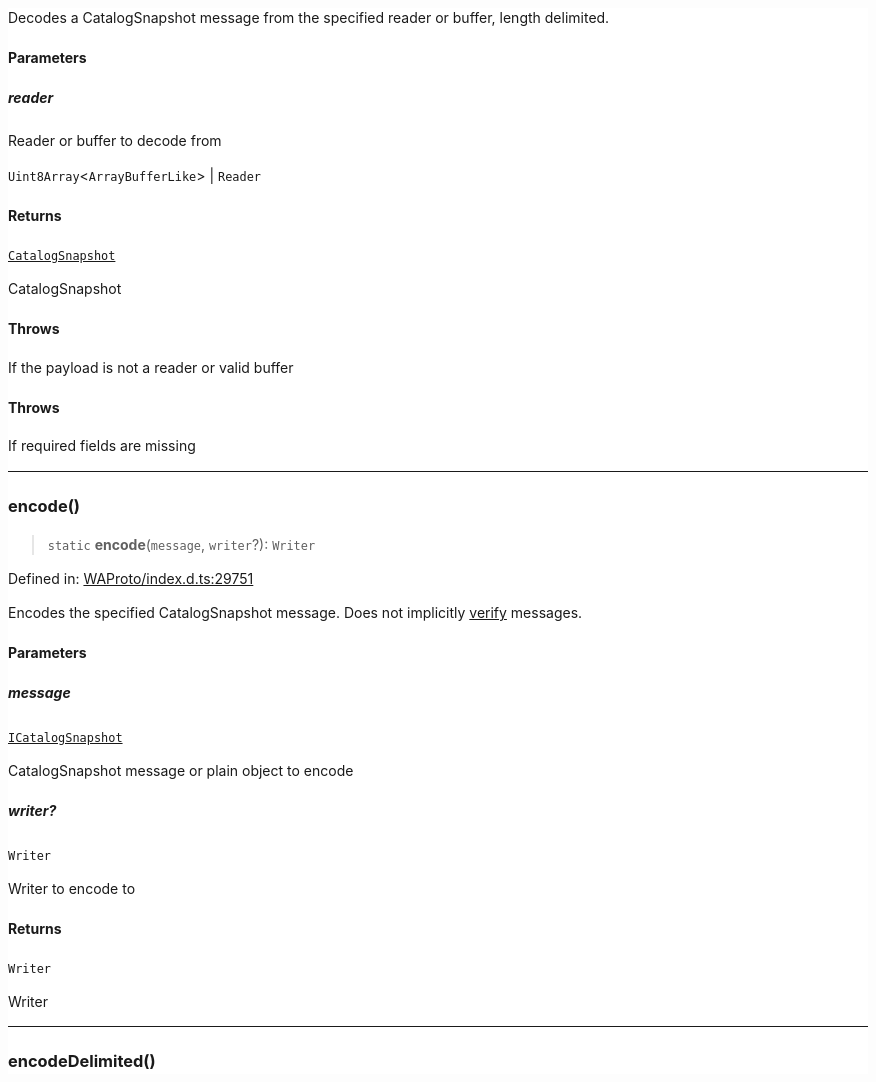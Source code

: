 Decodes a CatalogSnapshot message from the specified reader or buffer, length delimited.

#### Parameters

##### reader

Reader or buffer to decode from

`Uint8Array`\<`ArrayBufferLike`\> | `Reader`

#### Returns

[`CatalogSnapshot`](CatalogSnapshot.md)

CatalogSnapshot

#### Throws

If the payload is not a reader or valid buffer

#### Throws

If required fields are missing

***

### encode()

> `static` **encode**(`message`, `writer`?): `Writer`

Defined in: [WAProto/index.d.ts:29751](https://github.com/Fokusdotid/Baileys/blob/f4c7971f59af0b012f8de667e7a21ae12f7bbf19/WAProto/index.d.ts#L29751)

Encodes the specified CatalogSnapshot message. Does not implicitly [verify](CatalogSnapshot.md#verify) messages.

#### Parameters

##### message

[`ICatalogSnapshot`](../interfaces/ICatalogSnapshot.md)

CatalogSnapshot message or plain object to encode

##### writer?

`Writer`

Writer to encode to

#### Returns

`Writer`

Writer

***

### encodeDelimited()
